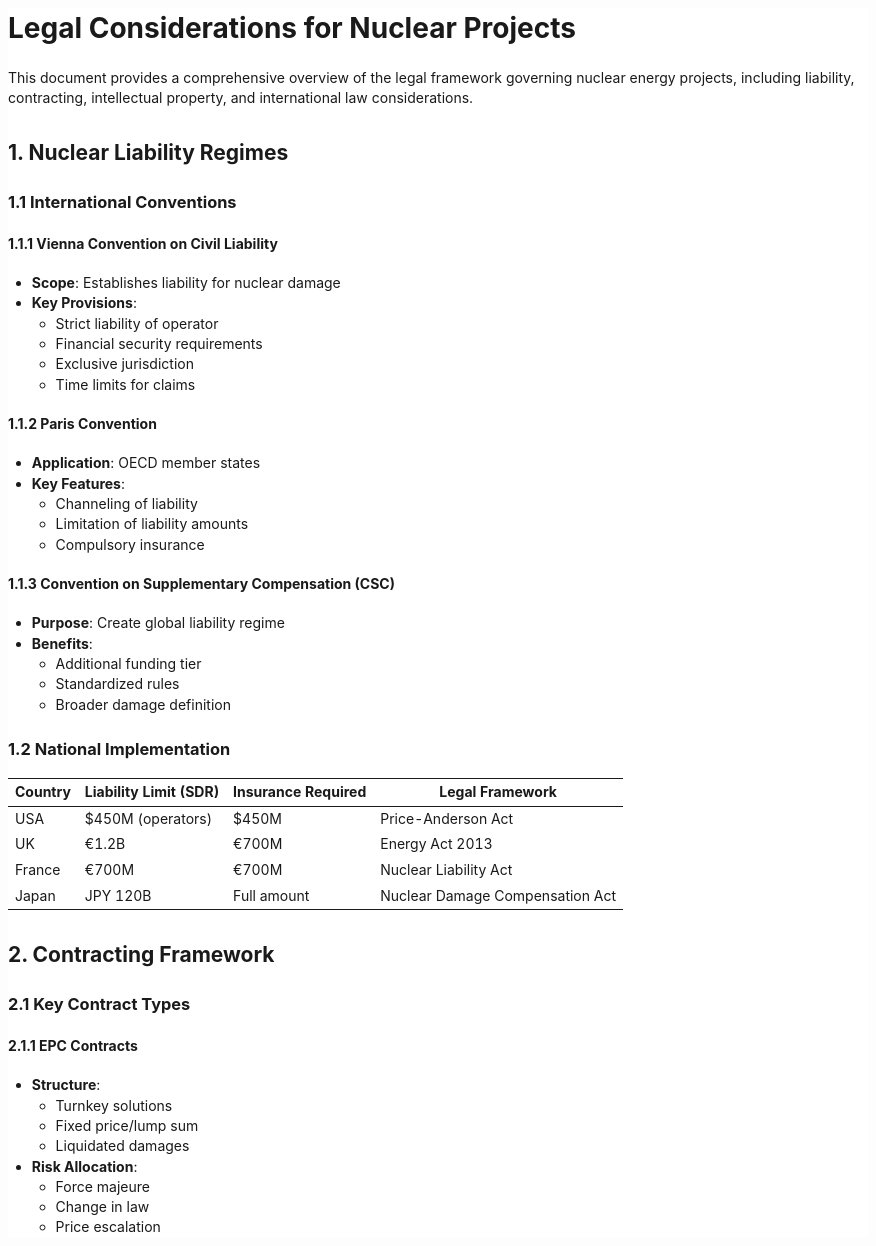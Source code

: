 # Legal Considerations for Nuclear Projects

This document provides a comprehensive overview of the legal framework governing nuclear energy projects, including liability, contracting, intellectual property, and international law considerations.

## 1. Nuclear Liability Regimes

### 1.1 International Conventions

#### 1.1.1 Vienna Convention on Civil Liability
- **Scope**: Establishes liability for nuclear damage
- **Key Provisions**:
  - Strict liability of operator
  - Financial security requirements
  - Exclusive jurisdiction
  - Time limits for claims

#### 1.1.2 Paris Convention
- **Application**: OECD member states
- **Key Features**:
  - Channeling of liability
  - Limitation of liability amounts
  - Compulsory insurance

#### 1.1.3 Convention on Supplementary Compensation (CSC)
- **Purpose**: Create global liability regime
- **Benefits**:
  - Additional funding tier
  - Standardized rules
  - Broader damage definition

### 1.2 National Implementation

| Country | Liability Limit (SDR) | Insurance Required | Legal Framework |
|---------|----------------------|-------------------|-----------------|
| USA | $450M (operators) | $450M | Price-Anderson Act |
| UK | €1.2B | €700M | Energy Act 2013 |
| France | €700M | €700M | Nuclear Liability Act |
| Japan | JPY 120B | Full amount | Nuclear Damage Compensation Act |

## 2. Contracting Framework

### 2.1 Key Contract Types

#### 2.1.1 EPC Contracts
- **Structure**:
  - Turnkey solutions
  - Fixed price/lump sum
  - Liquidated damages
- **Risk Allocation**:
  - Force majeure
  - Change in law
  - Price escalation
